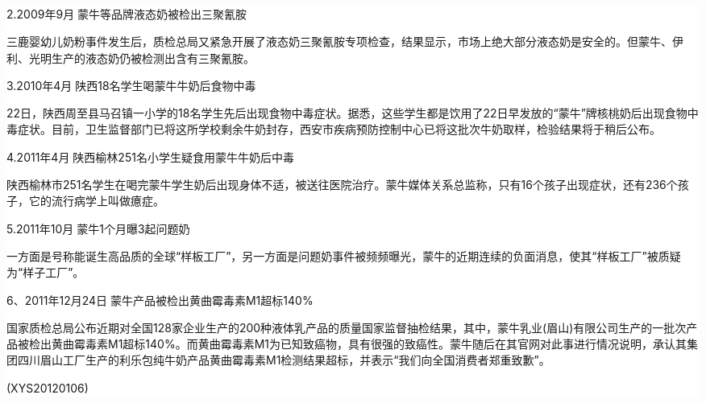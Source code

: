 2.2009年9月 蒙牛等品牌液态奶被检出三聚氰胺

三鹿婴幼儿奶粉事件发生后，质检总局又紧急开展了液态奶三聚氰胺专项检查，结果显示，市场上绝大部分液态奶是安全的。但蒙牛、伊利、光明生产的液态奶仍被检测出含有三聚氰胺。

3.2010年4月 陕西18名学生喝蒙牛牛奶后食物中毒

22日，陕西周至县马召镇一小学的18名学生先后出现食物中毒症状。据悉，这些学生都是饮用了22日早发放的“蒙牛”牌核桃奶后出现食物中毒症状。目前，卫生监督部门已将这所学校剩余牛奶封存，西安市疾病预防控制中心已将这批次牛奶取样，检验结果将于稍后公布。

4.2011年4月 陕西榆林251名小学生疑食用蒙牛牛奶后中毒

陕西榆林市251名学生在喝完蒙牛学生奶后出现身体不适，被送往医院治疗。蒙牛媒体关系总监称，只有16个孩子出现症状，还有236个孩子，它的流行病学上叫做癔症。

5.2011年10月 蒙牛1个月曝3起问题奶

一方面是号称能诞生高品质的全球“样板工厂”，另一方面是问题奶事件被频频曝光，蒙牛的近期连续的负面消息，使其“样板工厂”被质疑为“样子工厂”。

6、2011年12月24日 蒙牛产品被检出黄曲霉毒素M1超标140%

国家质检总局公布近期对全国128家企业生产的200种液体乳产品的质量国家监督抽检结果，其中，蒙牛乳业(眉山)有限公司生产的一批次产品被检出黄曲霉毒素M1超标140%。而黄曲霉毒素M1为已知致癌物，具有很强的致癌性。蒙牛随后在其官网对此事进行情况说明，承认其集团四川眉山工厂生产的利乐包纯牛奶产品黄曲霉毒素M1检测结果超标，并表示“我们向全国消费者郑重致歉”。

(XYS20120106)

